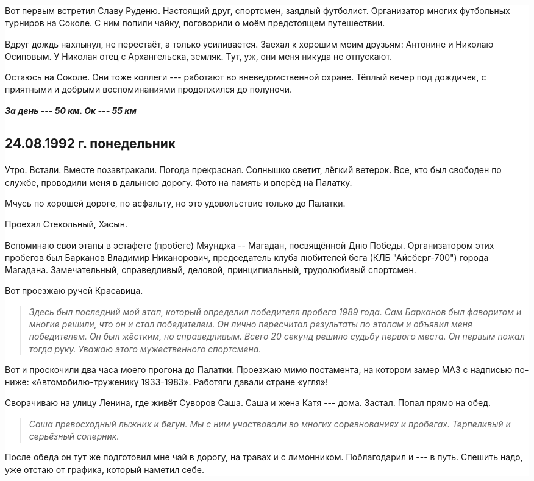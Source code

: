Вот первым встретил Славу Руденю.
Настоящий друг, спортсмен, заядлый футболист.
Организатор многих футбольных турниров на Соколе.
С ним попили чайку, поговорили о моём предстоящем путешествии.

Вдруг дождь нахлынул, не перестаёт, а только усиливается.
Заехал к хорошим моим друзьям: Антонине и Николаю Осиповым.
У Николая отец с Архангельска, земляк.
Тут, уж, они меня никуда не отпускают.

Остаюсь на Соколе.
Они тоже коллеги --- работают во вневедомственной охране.
Тёплый вечер под дождичек, с приятными и добрыми воспоминаниями продолжился до полуночи.

***За день --- 50 км. Ок --- 55 км***

## 24.08.1992 г. понедельник

Утро.
Встали.
Вместе позавтракали.
Погода прекрасная.
Солнышко светит, лёгкий ветерок.
Все, кто был свободен по службе, проводили меня в дальнюю дорогу.
Фото на память и вперёд на Палатку.

Мчусь по хорошей дороге, по асфальту, но это удовольствие только до Палатки.

Проехал Стекольный, Хасын.

Вспоминаю свои этапы в эстафете (пробеге) Мяунджа -- Магадан, посвящённой Дню Победы.
Организатором этих пробегов был Барканов Владимир Никанорович, председатель клуба любителей бега (КЛБ "Айсберг-700") города Магадана.
Замечательный, справедливый, деловой, принципиальный, трудолюбивый спортсмен.

Вот проезжаю ручей Красавица.

> *Здесь был последний мой этап, который определил победителя пробега 1989 года. Сам Барканов был фаворитом и многие решили, что он и стал победителем. Он лично пересчитал результаты по этапам и объявил меня победителем. Он был жёстким, но справедливым. Всего 20 секунд решило судьбу первого места. Он первым пожал тогда руку. Уважаю этого мужественного спортсмена.*

Вот и проскочили два часа моего прогона до Палатки.
Проезжаю мимо постамента, на котором замер МАЗ с надписью по-ниже: «Автомобилю-труженику 1933-1983».
Работяги давали стране «угля»!

Сворачиваю на улицу Ленина, где живёт Суворов Саша.
Саша и жена Катя --- дома.
Застал.
Попал прямо на обед.

> *Саша превосходный лыжник и бегун. Мы с ним участвовали во многих соревнованиях и пробегах. Терпеливый и серьёзный соперник.*

После обеда он тут же подготовил мне чай в дорогу, на травах и с лимонником.
Поблагодарил и --- в путь.
Спешить надо, уже отстаю от графика, который наметил себе.
